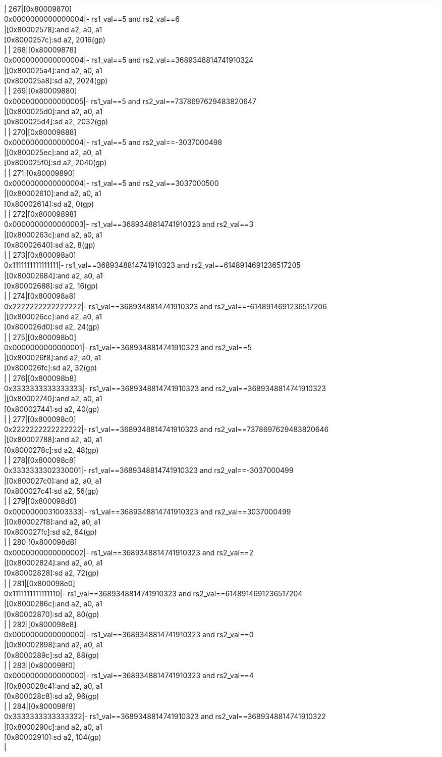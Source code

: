 | 267|[0x80009870]<br>0x0000000000000004|- rs1_val==5 and rs2_val==6<br>                                                                                                                                                                              |[0x80002578]:and a2, a0, a1<br> [0x8000257c]:sd a2, 2016(gp)<br>    |
| 268|[0x80009878]<br>0x0000000000000004|- rs1_val==5 and rs2_val==3689348814741910324<br>                                                                                                                                                            |[0x800025a4]:and a2, a0, a1<br> [0x800025a8]:sd a2, 2024(gp)<br>    |
| 269|[0x80009880]<br>0x0000000000000005|- rs1_val==5 and rs2_val==7378697629483820647<br>                                                                                                                                                            |[0x800025d0]:and a2, a0, a1<br> [0x800025d4]:sd a2, 2032(gp)<br>    |
| 270|[0x80009888]<br>0x0000000000000004|- rs1_val==5 and rs2_val==-3037000498<br>                                                                                                                                                                    |[0x800025ec]:and a2, a0, a1<br> [0x800025f0]:sd a2, 2040(gp)<br>    |
| 271|[0x80009890]<br>0x0000000000000004|- rs1_val==5 and rs2_val==3037000500<br>                                                                                                                                                                     |[0x80002610]:and a2, a0, a1<br> [0x80002614]:sd a2, 0(gp)<br>       |
| 272|[0x80009898]<br>0x0000000000000003|- rs1_val==3689348814741910323 and rs2_val==3<br>                                                                                                                                                            |[0x8000263c]:and a2, a0, a1<br> [0x80002640]:sd a2, 8(gp)<br>       |
| 273|[0x800098a0]<br>0x1111111111111111|- rs1_val==3689348814741910323 and rs2_val==6148914691236517205<br>                                                                                                                                          |[0x80002684]:and a2, a0, a1<br> [0x80002688]:sd a2, 16(gp)<br>      |
| 274|[0x800098a8]<br>0x2222222222222222|- rs1_val==3689348814741910323 and rs2_val==-6148914691236517206<br>                                                                                                                                         |[0x800026cc]:and a2, a0, a1<br> [0x800026d0]:sd a2, 24(gp)<br>      |
| 275|[0x800098b0]<br>0x0000000000000001|- rs1_val==3689348814741910323 and rs2_val==5<br>                                                                                                                                                            |[0x800026f8]:and a2, a0, a1<br> [0x800026fc]:sd a2, 32(gp)<br>      |
| 276|[0x800098b8]<br>0x3333333333333333|- rs1_val==3689348814741910323 and rs2_val==3689348814741910323<br>                                                                                                                                          |[0x80002740]:and a2, a0, a1<br> [0x80002744]:sd a2, 40(gp)<br>      |
| 277|[0x800098c0]<br>0x2222222222222222|- rs1_val==3689348814741910323 and rs2_val==7378697629483820646<br>                                                                                                                                          |[0x80002788]:and a2, a0, a1<br> [0x8000278c]:sd a2, 48(gp)<br>      |
| 278|[0x800098c8]<br>0x3333333302330001|- rs1_val==3689348814741910323 and rs2_val==-3037000499<br>                                                                                                                                                  |[0x800027c0]:and a2, a0, a1<br> [0x800027c4]:sd a2, 56(gp)<br>      |
| 279|[0x800098d0]<br>0x0000000031003333|- rs1_val==3689348814741910323 and rs2_val==3037000499<br>                                                                                                                                                   |[0x800027f8]:and a2, a0, a1<br> [0x800027fc]:sd a2, 64(gp)<br>      |
| 280|[0x800098d8]<br>0x0000000000000002|- rs1_val==3689348814741910323 and rs2_val==2<br>                                                                                                                                                            |[0x80002824]:and a2, a0, a1<br> [0x80002828]:sd a2, 72(gp)<br>      |
| 281|[0x800098e0]<br>0x1111111111111110|- rs1_val==3689348814741910323 and rs2_val==6148914691236517204<br>                                                                                                                                          |[0x8000286c]:and a2, a0, a1<br> [0x80002870]:sd a2, 80(gp)<br>      |
| 282|[0x800098e8]<br>0x0000000000000000|- rs1_val==3689348814741910323 and rs2_val==0<br>                                                                                                                                                            |[0x80002898]:and a2, a0, a1<br> [0x8000289c]:sd a2, 88(gp)<br>      |
| 283|[0x800098f0]<br>0x0000000000000000|- rs1_val==3689348814741910323 and rs2_val==4<br>                                                                                                                                                            |[0x800028c4]:and a2, a0, a1<br> [0x800028c8]:sd a2, 96(gp)<br>      |
| 284|[0x800098f8]<br>0x3333333333333332|- rs1_val==3689348814741910323 and rs2_val==3689348814741910322<br>                                                                                                                                          |[0x8000290c]:and a2, a0, a1<br> [0x80002910]:sd a2, 104(gp)<br>     |